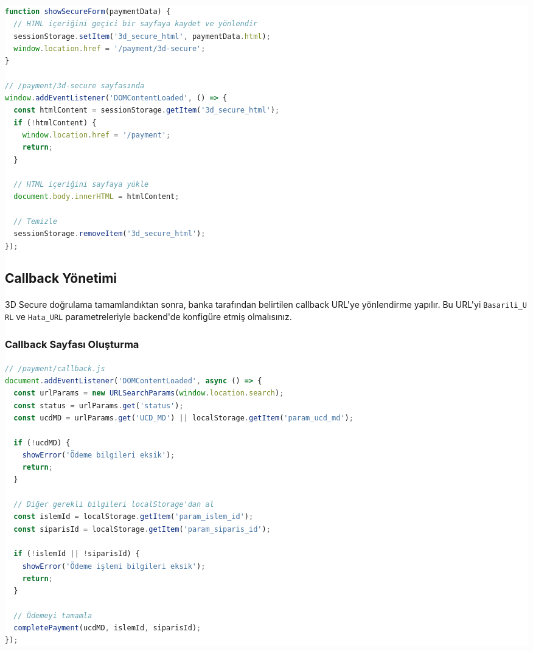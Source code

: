 ```javascript
function showSecureForm(paymentData) {
  // HTML içeriğini geçici bir sayfaya kaydet ve yönlendir
  sessionStorage.setItem('3d_secure_html', paymentData.html);
  window.location.href = '/payment/3d-secure';
}

// /payment/3d-secure sayfasında
window.addEventListener('DOMContentLoaded', () => {
  const htmlContent = sessionStorage.getItem('3d_secure_html');
  if (!htmlContent) {
    window.location.href = '/payment';
    return;
  }
  
  // HTML içeriğini sayfaya yükle
  document.body.innerHTML = htmlContent;
  
  // Temizle
  sessionStorage.removeItem('3d_secure_html');
});
```

## Callback Yönetimi

3D Secure doğrulama tamamlandıktan sonra, banka tarafından belirtilen callback URL'ye yönlendirme yapılır. Bu URL'yi `Basarili_URL` ve `Hata_URL` parametreleriyle backend'de konfigüre etmiş olmalısınız.

### Callback Sayfası Oluşturma

```javascript
// /payment/callback.js
document.addEventListener('DOMContentLoaded', async () => {
  const urlParams = new URLSearchParams(window.location.search);
  const status = urlParams.get('status');
  const ucdMD = urlParams.get('UCD_MD') || localStorage.getItem('param_ucd_md');
  
  if (!ucdMD) {
    showError('Ödeme bilgileri eksik');
    return;
  }
  
  // Diğer gerekli bilgileri localStorage'dan al
  const islemId = localStorage.getItem('param_islem_id');
  const siparisId = localStorage.getItem('param_siparis_id');
  
  if (!islemId || !siparisId) {
    showError('Ödeme işlemi bilgileri eksik');
    return;
  }
  
  // Ödemeyi tamamla
  completePayment(ucdMD, islemId, siparisId);
});
```
